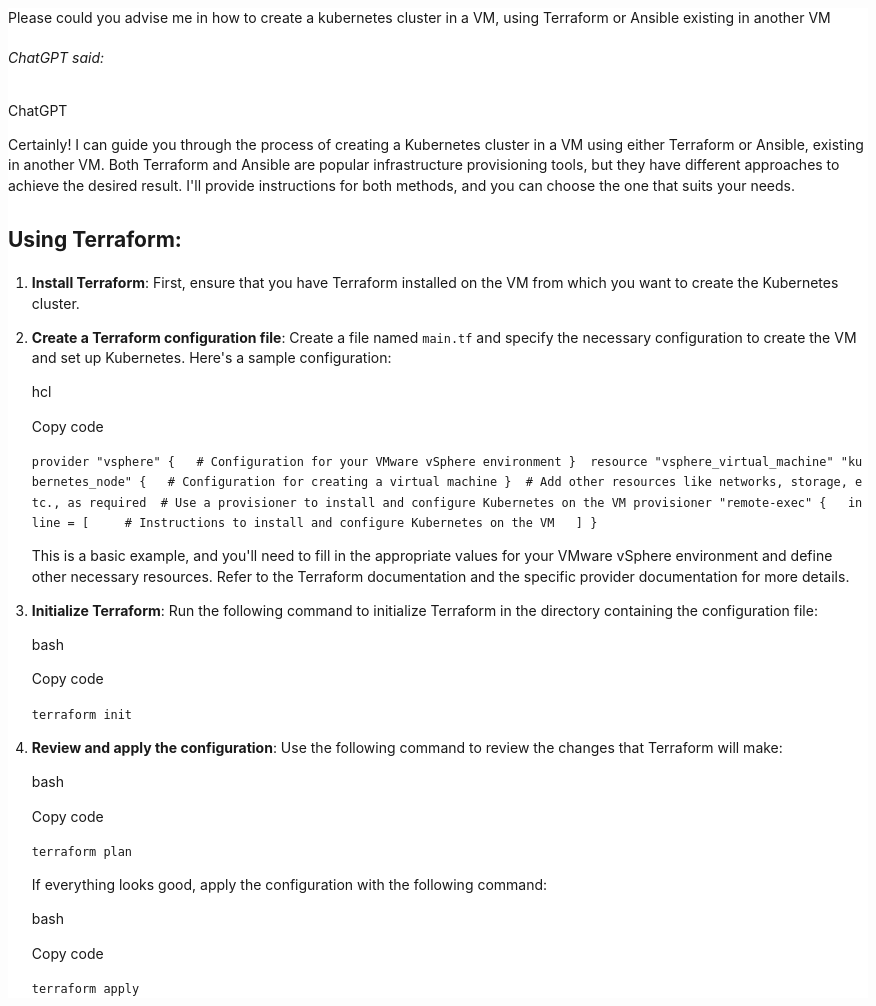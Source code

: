 Please could you advise me in how to create a kubernetes cluster in a VM, using Terraform or Ansible existing in another VM

###### ChatGPT said:

ChatGPT

Certainly! I can guide you through the process of creating a Kubernetes cluster in a VM using either Terraform or Ansible, existing in another VM. Both Terraform and Ansible are popular infrastructure provisioning tools, but they have different approaches to achieve the desired result. I'll provide instructions for both methods, and you can choose the one that suits your needs.

## Using Terraform:

1. **Install Terraform**: First, ensure that you have Terraform installed on the VM from which you want to create the Kubernetes cluster.
    
2. **Create a Terraform configuration file**: Create a file named `main.tf` and specify the necessary configuration to create the VM and set up Kubernetes. Here's a sample configuration:
    
    hcl
    
    Copy code
    
    `provider "vsphere" {   # Configuration for your VMware vSphere environment }  resource "vsphere_virtual_machine" "kubernetes_node" {   # Configuration for creating a virtual machine }  # Add other resources like networks, storage, etc., as required  # Use a provisioner to install and configure Kubernetes on the VM provisioner "remote-exec" {   inline = [     # Instructions to install and configure Kubernetes on the VM   ] }`
    
    This is a basic example, and you'll need to fill in the appropriate values for your VMware vSphere environment and define other necessary resources. Refer to the Terraform documentation and the specific provider documentation for more details.
    
3. **Initialize Terraform**: Run the following command to initialize Terraform in the directory containing the configuration file:
    
    bash
    
    Copy code
    
    `terraform init`
    
4. **Review and apply the configuration**: Use the following command to review the changes that Terraform will make:
    
    bash
    
    Copy code
    
    `terraform plan`
    
    If everything looks good, apply the configuration with the following command:
    
    bash
    
    Copy code
    
    `terraform apply`
    